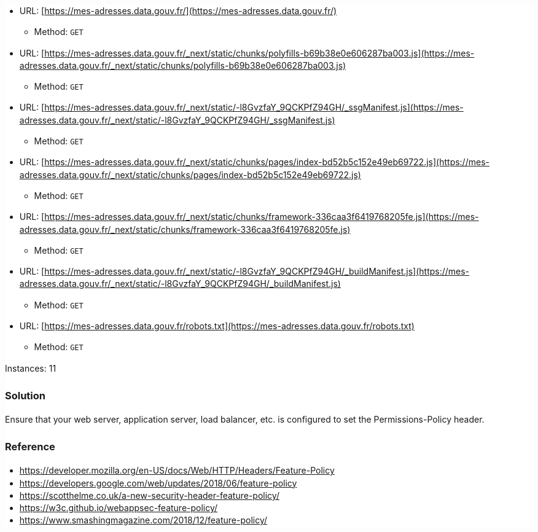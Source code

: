   
  
  
* URL: [https://mes-adresses.data.gouv.fr/](https://mes-adresses.data.gouv.fr/)
  
  
  * Method: `GET`
  
  
  
  
* URL: [https://mes-adresses.data.gouv.fr/_next/static/chunks/polyfills-b69b38e0e606287ba003.js](https://mes-adresses.data.gouv.fr/_next/static/chunks/polyfills-b69b38e0e606287ba003.js)
  
  
  * Method: `GET`
  
  
  
  
* URL: [https://mes-adresses.data.gouv.fr/_next/static/-l8GvzfaY_9QCKPfZ94GH/_ssgManifest.js](https://mes-adresses.data.gouv.fr/_next/static/-l8GvzfaY_9QCKPfZ94GH/_ssgManifest.js)
  
  
  * Method: `GET`
  
  
  
  
* URL: [https://mes-adresses.data.gouv.fr/_next/static/chunks/pages/index-bd52b5c152e49eb69722.js](https://mes-adresses.data.gouv.fr/_next/static/chunks/pages/index-bd52b5c152e49eb69722.js)
  
  
  * Method: `GET`
  
  
  
  
* URL: [https://mes-adresses.data.gouv.fr/_next/static/chunks/framework-336caa3f6419768205fe.js](https://mes-adresses.data.gouv.fr/_next/static/chunks/framework-336caa3f6419768205fe.js)
  
  
  * Method: `GET`
  
  
  
  
* URL: [https://mes-adresses.data.gouv.fr/_next/static/-l8GvzfaY_9QCKPfZ94GH/_buildManifest.js](https://mes-adresses.data.gouv.fr/_next/static/-l8GvzfaY_9QCKPfZ94GH/_buildManifest.js)
  
  
  * Method: `GET`
  
  
  
  
* URL: [https://mes-adresses.data.gouv.fr/robots.txt](https://mes-adresses.data.gouv.fr/robots.txt)
  
  
  * Method: `GET`
  
  
  
  
Instances: 11
  
### Solution
<p>Ensure that your web server, application server, load balancer, etc. is configured to set the Permissions-Policy header.</p>
  
### Reference
* https://developer.mozilla.org/en-US/docs/Web/HTTP/Headers/Feature-Policy
* https://developers.google.com/web/updates/2018/06/feature-policy
* https://scotthelme.co.uk/a-new-security-header-feature-policy/
* https://w3c.github.io/webappsec-feature-policy/
* https://www.smashingmagazine.com/2018/12/feature-policy/
